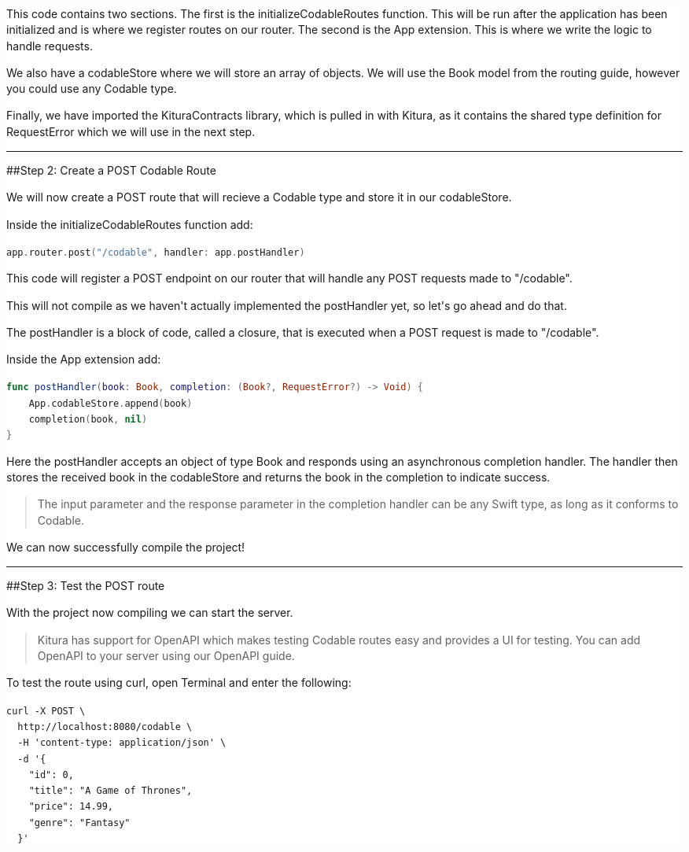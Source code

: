 This code contains two sections. The first is the initializeCodableRoutes function. This will be run after the application has been initialized and is where we register routes on our router. The second is the App extension. This is where we write the logic to handle requests.

We also have a codableStore where we will store an array of objects. We will use the Book model from the routing guide, however you could use any Codable type.

Finally, we have imported the KituraContracts library, which is pulled in with Kitura, as it contains the shared type definition for RequestError which we will use in the next step.

---

##Step 2: Create a POST Codable Route

We will now create a POST route that will recieve a Codable type and store it in our codableStore.

Inside the initializeCodableRoutes function add:

```swift
app.router.post("/codable", handler: app.postHandler)
```

This code will register a POST endpoint on our router that will handle any POST requests made to "/codable".

This will not compile as we haven't actually implemented the postHandler yet, so let's go ahead and do that.

The postHandler is a block of code, called a closure, that is executed when a POST request is made to "/codable".

Inside the App extension add:

```swift
func postHandler(book: Book, completion: (Book?, RequestError?) -> Void) {
    App.codableStore.append(book)
    completion(book, nil)
}
```

Here the postHandler accepts an object of type Book and responds using an asynchronous completion handler. The handler then stores the received book in the codableStore and returns the book in the completion to indicate success.

> The input parameter and the response parameter in the completion handler can be any Swift type, as long as it conforms to Codable.

We can now successfully compile the project!

---

##Step 3: Test the POST route

With the project now compiling we can start the server.

> Kitura has support for OpenAPI which makes testing Codable routes easy and provides a UI for testing. You can add OpenAPI to your server using our OpenAPI guide.

To test the route using curl, open Terminal and enter the following:

```
curl -X POST \
  http://localhost:8080/codable \
  -H 'content-type: application/json' \
  -d '{
    "id": 0,
    "title": "A Game of Thrones",
    "price": 14.99,
    "genre": "Fantasy"
  }'
```
